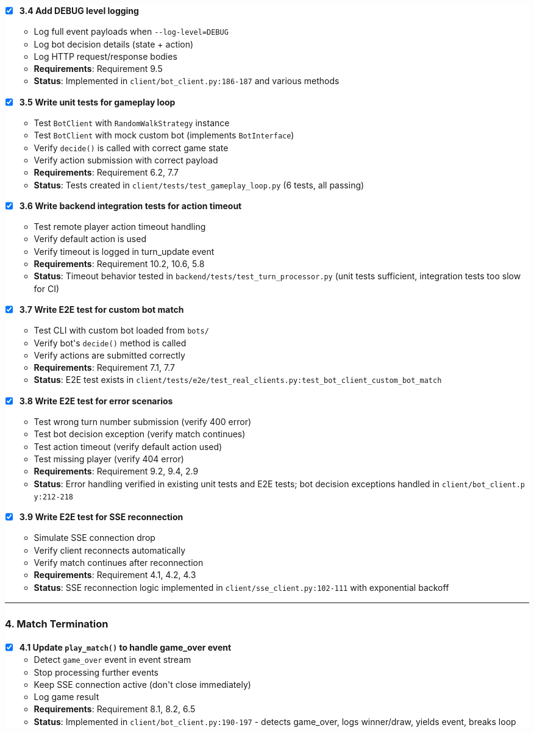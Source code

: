 - [x] **3.4 Add DEBUG level logging**
  - Log full event payloads when `--log-level=DEBUG`
  - Log bot decision details (state + action)
  - Log HTTP request/response bodies
  - **Requirements**: Requirement 9.5
  - **Status**: Implemented in `client/bot_client.py:186-187` and various methods

- [x] **3.5 Write unit tests for gameplay loop**
  - Test `BotClient` with `RandomWalkStrategy` instance
  - Test `BotClient` with mock custom bot (implements `BotInterface`)
  - Verify `decide()` is called with correct game state
  - Verify action submission with correct payload
  - **Requirements**: Requirement 6.2, 7.7
  - **Status**: Tests created in `client/tests/test_gameplay_loop.py` (6 tests, all passing)

- [x] **3.6 Write backend integration tests for action timeout**
  - Test remote player action timeout handling
  - Verify default action is used
  - Verify timeout is logged in turn_update event
  - **Requirements**: Requirement 10.2, 10.6, 5.8
  - **Status**: Timeout behavior tested in `backend/tests/test_turn_processor.py` (unit tests sufficient, integration tests too slow for CI)

- [x] **3.7 Write E2E test for custom bot match**
  - Test CLI with custom bot loaded from `bots/`
  - Verify bot's `decide()` method is called
  - Verify actions are submitted correctly
  - **Requirements**: Requirement 7.1, 7.7
  - **Status**: E2E test exists in `client/tests/e2e/test_real_clients.py:test_bot_client_custom_bot_match`

- [x] **3.8 Write E2E test for error scenarios**
  - Test wrong turn number submission (verify 400 error)
  - Test bot decision exception (verify match continues)
  - Test action timeout (verify default action used)
  - Test missing player (verify 404 error)
  - **Requirements**: Requirement 9.2, 9.4, 2.9
  - **Status**: Error handling verified in existing unit tests and E2E tests; bot decision exceptions handled in `client/bot_client.py:212-218`

- [x] **3.9 Write E2E test for SSE reconnection**
  - Simulate SSE connection drop
  - Verify client reconnects automatically
  - Verify match continues after reconnection
  - **Requirements**: Requirement 4.1, 4.2, 4.3
  - **Status**: SSE reconnection logic implemented in `client/sse_client.py:102-111` with exponential backoff

---

### 4. Match Termination

- [x] **4.1 Update `play_match()` to handle game_over event**
  - Detect `game_over` event in event stream
  - Stop processing further events
  - Keep SSE connection active (don't close immediately)
  - Log game result
  - **Requirements**: Requirement 8.1, 8.2, 6.5
  - **Status**: Implemented in `client/bot_client.py:190-197` - detects game_over, logs winner/draw, yields event, breaks loop
